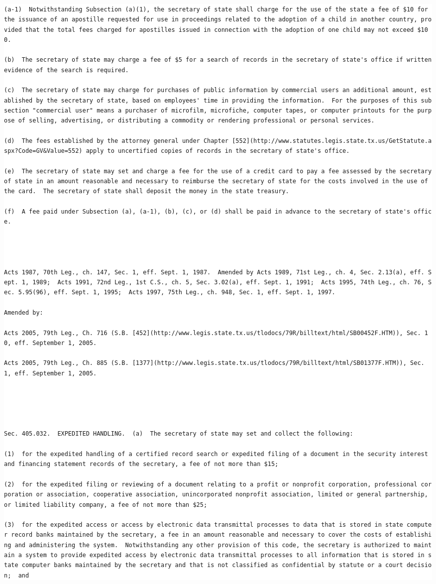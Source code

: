     (a-1)  Notwithstanding Subsection (a)(1), the secretary of state shall charge for the use of the state a fee of $10 for the issuance of an apostille requested for use in proceedings related to the adoption of a child in another country, provided that the total fees charged for apostilles issued in connection with the adoption of one child may not exceed $100.
    
    (b)  The secretary of state may charge a fee of $5 for a search of records in the secretary of state's office if written evidence of the search is required.
    
    (c)  The secretary of state may charge for purchases of public information by commercial users an additional amount, established by the secretary of state, based on employees' time in providing the information.  For the purposes of this subsection "commercial user" means a purchaser of microfilm, microfiche, computer tapes, or computer printouts for the purpose of selling, advertising, or distributing a commodity or rendering professional or personal services.
    
    (d)  The fees established by the attorney general under Chapter [552](http://www.statutes.legis.state.tx.us/GetStatute.aspx?Code=GV&Value=552) apply to uncertified copies of records in the secretary of state's office.
    
    (e)  The secretary of state may set and charge a fee for the use of a credit card to pay a fee assessed by the secretary of state in an amount reasonable and necessary to reimburse the secretary of state for the costs involved in the use of the card.  The secretary of state shall deposit the money in the state treasury.
    
    (f)  A fee paid under Subsection (a), (a-1), (b), (c), or (d) shall be paid in advance to the secretary of state's office.
    
    
    
    
    Acts 1987, 70th Leg., ch. 147, Sec. 1, eff. Sept. 1, 1987.  Amended by Acts 1989, 71st Leg., ch. 4, Sec. 2.13(a), eff. Sept. 1, 1989;  Acts 1991, 72nd Leg., 1st C.S., ch. 5, Sec. 3.02(a), eff. Sept. 1, 1991;  Acts 1995, 74th Leg., ch. 76, Sec. 5.95(96), eff. Sept. 1, 1995;  Acts 1997, 75th Leg., ch. 948, Sec. 1, eff. Sept. 1, 1997.
    
    Amended by: 
    
    Acts 2005, 79th Leg., Ch. 716 (S.B. [452](http://www.legis.state.tx.us/tlodocs/79R/billtext/html/SB00452F.HTM)), Sec. 10, eff. September 1, 2005.
    
    Acts 2005, 79th Leg., Ch. 885 (S.B. [1377](http://www.legis.state.tx.us/tlodocs/79R/billtext/html/SB01377F.HTM)), Sec. 1, eff. September 1, 2005.
    
    
    
    
    
    Sec. 405.032.  EXPEDITED HANDLING.  (a)  The secretary of state may set and collect the following:
    
    (1)  for the expedited handling of a certified record search or expedited filing of a document in the security interest and financing statement records of the secretary, a fee of not more than $15;
    
    (2)  for the expedited filing or reviewing of a document relating to a profit or nonprofit corporation, professional corporation or association, cooperative association, unincorporated nonprofit association, limited or general partnership, or limited liability company, a fee of not more than $25;
    
    (3)  for the expedited access or access by electronic data transmittal processes to data that is stored in state computer record banks maintained by the secretary, a fee in an amount reasonable and necessary to cover the costs of establishing and administering the system.  Notwithstanding any other provision of this code, the secretary is authorized to maintain a system to provide expedited access by electronic data transmittal processes to all information that is stored in state computer banks maintained by the secretary and that is not classified as confidential by statute or a court decision;  and
    